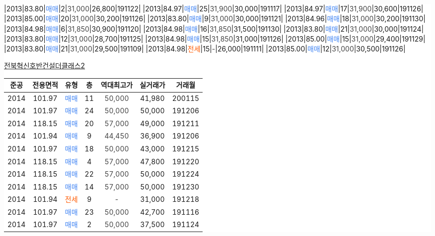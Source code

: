|2013|83.80|<span style="color:#4285f3">매매</span>|2|<span style="color:#444444">31,000</span>|26,800|191122|
|2013|84.97|<span style="color:#4285f3">매매</span>|25|<span style="color:#444444">31,900</span>|30,000|191117|
|2013|84.97|<span style="color:#4285f3">매매</span>|17|<span style="color:#444444">31,900</span>|30,600|191126|
|2013|85.00|<span style="color:#4285f3">매매</span>|20|<span style="color:#444444">31,000</span>|30,200|191126|
|2013|83.80|<span style="color:#4285f3">매매</span>|9|<span style="color:#444444">31,000</span>|30,000|191121|
|2013|84.96|<span style="color:#4285f3">매매</span>|18|<span style="color:#444444">31,000</span>|30,200|191130|
|2013|84.98|<span style="color:#4285f3">매매</span>|6|<span style="color:#444444">31,850</span>|30,900|191120|
|2013|84.98|<span style="color:#4285f3">매매</span>|16|<span style="color:#444444">31,850</span>|31,500|191130|
|2013|83.80|<span style="color:#4285f3">매매</span>|21|<span style="color:#444444">31,000</span>|30,000|191124|
|2013|83.80|<span style="color:#4285f3">매매</span>|12|<span style="color:#444444">31,000</span>|28,700|191125|
|2013|84.98|<span style="color:#4285f3">매매</span>|15|<span style="color:#444444">31,850</span>|31,000|191126|
|2013|85.00|<span style="color:#4285f3">매매</span>|15|<span style="color:#444444">31,000</span>|29,400|191129|
|2013|83.80|<span style="color:#4285f3">매매</span>|21|<span style="color:#444444">31,000</span>|29,500|191109|
|2013|84.98|<span style="color:#ff5a00">전세</span>|15|<span style="color:#444444">-</span>|26,000|191111|
|2013|85.00|<span style="color:#4285f3">매매</span>|12|<span style="color:#444444">31,000</span>|30,500|191126|


<script async src="//pagead2.googlesyndication.com/pagead/js/adsbygoogle.js"></script>

<ins class="adsbygoogle"
     style="display:block"
     data-ad-client="ca-pub-1142216861245946"
     data-ad-slot="4805727019"
     data-ad-format="auto"
     data-full-width-responsive="true"></ins>
<script>
(adsbygoogle = window.adsbygoogle || []).push({});
</script>


[전북혁신호반건설더클래스2](https://search.naver.com/search.naver?query=%EC%A0%84%EB%9D%BC%EB%B6%81%EB%8F%84+%EC%A0%84%EC%A3%BC%EC%8B%9C+%EB%8D%95%EC%A7%84%EA%B5%AC+%EC%A4%91%EB%8F%99+%EC%A0%84%EB%B6%81%ED%98%81%EC%8B%A0%ED%98%B8%EB%B0%98%EA%B1%B4%EC%84%A4%EB%8D%94%ED%81%B4%EB%9E%98%EC%8A%A42)

|준공|전용면적|유형|층|역대최고가|실거래가|거래월|
|:---:|:---:|:---:|:---:|:---:|:---:|:---:|
|2014|101.97|<span style="color:#4285f3">매매</span>|11|<span style="color:#444444">50,000</span>|41,980|200115|
|2014|101.97|<span style="color:#4285f3">매매</span>|24|<span style="color:#444444">50,000</span>|50,000|191206|
|2014|118.15|<span style="color:#4285f3">매매</span>|20|<span style="color:#444444">57,000</span>|49,000|191211|
|2014|101.94|<span style="color:#4285f3">매매</span>|9|<span style="color:#444444">44,450</span>|36,900|191206|
|2014|101.97|<span style="color:#4285f3">매매</span>|18|<span style="color:#444444">50,000</span>|43,000|191215|
|2014|118.15|<span style="color:#4285f3">매매</span>|4|<span style="color:#444444">57,000</span>|47,800|191220|
|2014|118.15|<span style="color:#4285f3">매매</span>|22|<span style="color:#444444">57,000</span>|50,000|191224|
|2014|118.15|<span style="color:#4285f3">매매</span>|14|<span style="color:#444444">57,000</span>|50,000|191230|
|2014|101.94|<span style="color:#ff5a00">전세</span>|9|<span style="color:#444444">-</span>|31,000|191218|
|2014|101.97|<span style="color:#4285f3">매매</span>|23|<span style="color:#444444">50,000</span>|42,700|191116|
|2014|101.97|<span style="color:#4285f3">매매</span>|2|<span style="color:#444444">50,000</span>|37,500|191124|